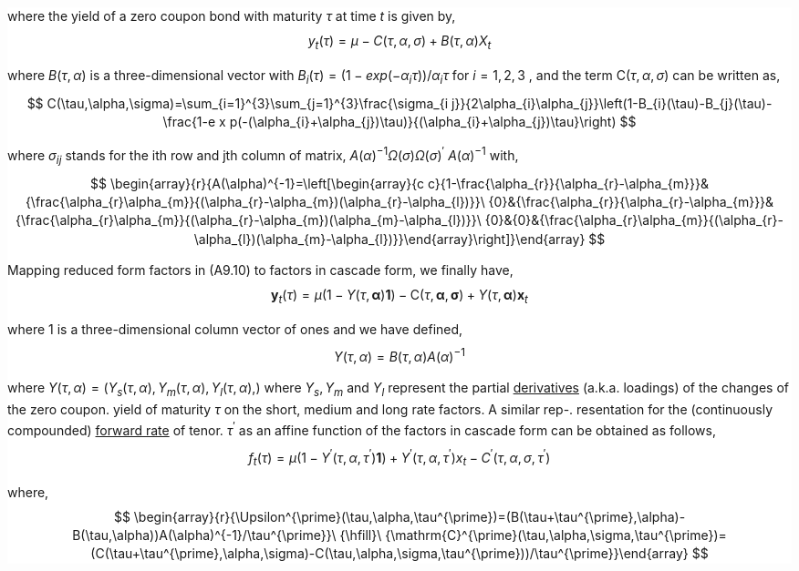 where the yield of a zero coupon bond with maturity $\tau$ at time $t$ is given by,  
$$
y_{t}(\tau)=\mu-C(\tau,\alpha,\sigma)+B(\tau,\alpha)X_{t}
$$  

where $B(\tau,\alpha)$ is a three-dimensional vector with $B_{i}(\tau)=(1-e x p(-\alpha_{i}\tau))/\alpha_{i}\tau$ for $i={1,2,3}$ , and the term $\mathrm{C}(\tau,\alpha,\sigma)$ can be written as,  
$$
C(\tau,\alpha,\sigma)=\sum_{i=1}^{3}\sum_{j=1}^{3}\frac{\sigma_{i j}}{2\alpha_{i}\alpha_{j}}\left(1-B_{i}(\tau)-B_{j}(\tau)-\frac{1-e x p(-(\alpha_{i}+\alpha_{j})\tau)}{(\alpha_{i}+\alpha_{j})\tau}\right)
$$  

where $\sigma_{i j}$ stands for the ith row and jth column of matrix, $A(\alpha)^{-1}\Omega(\sigma)\Omega(\sigma)^{\prime}$ $A(\alpha)^{-1}$ with,  
$$
\begin{array}{r}{A(\alpha)^{-1}=\left[\begin{array}{c c}{1-\frac{\alpha_{r}}{\alpha_{r}-\alpha_{m}}}&{\frac{\alpha_{r}\alpha_{m}}{(\alpha_{r}-\alpha_{m})(\alpha_{r}-\alpha_{l})}}\ {0}&{\frac{\alpha_{r}}{\alpha_{r}-\alpha_{m}}}&{\frac{\alpha_{r}\alpha_{m}}{(\alpha_{r}-\alpha_{m})(\alpha_{m}-\alpha_{l})}}\ {0}&{0}&{\frac{\alpha_{r}\alpha_{m}}{(\alpha_{r}-\alpha_{l})(\alpha_{m}-\alpha_{l})}}\end{array}\right]}\end{array}
$$  

Mapping reduced form factors in (A9.10) to factors in cascade form, we finally have,  
$$
\boldsymbol{y}_{t}(\tau)=\mu(1-\Upsilon(\tau,\boldsymbol{\alpha})\mathbf{1})-\boldsymbol{\mathrm{C}}(\tau,\boldsymbol{\alpha},\boldsymbol{\sigma})+\Upsilon(\tau,\boldsymbol{\alpha})\boldsymbol{x}_{t}
$$  

where 1 is a three-dimensional column vector of ones and we have defined,  
$$
\Upsilon(\tau,\alpha)=B(\tau,\alpha)A(\alpha)^{-1}
$$  

where $\Upsilon(\tau,\alpha)=(\Upsilon_{s}(\tau,\alpha),\Upsilon_{m}(\tau,\alpha),\Upsilon_{l}(\tau,\alpha),)$ where $\Upsilon_{s},\Upsilon_{m}$ and $\Upsilon_{l}$ represent the partial [derivatives](../../Financial%20Trading%20and%20Markets/Chapter%209%20Arbitrage%20and%20Hedging%20With%20Options.md) (a.k.a. loadings) of the changes of the zero coupon. yield of maturity $\tau$ on the short, medium and long rate factors. A similar rep-. resentation for the (continuously compounded) [forward rate](../../../Clippings/Forward%20Points%20in%20Currency.md) of tenor. $\tau^{\prime}$ as an affine function of the factors in cascade form can be obtained as follows,  
$$
f_{t}(\tau)=\mu(1-\Upsilon^{\prime}(\tau,\alpha,\tau^{\prime})\mathbf{1})+\Upsilon^{\prime}(\tau,\alpha,\tau^{\prime})x_{t}-C^{\prime}(\tau,\alpha,\sigma,\tau^{\prime})
$$  

where,  
$$
\begin{array}{r}{\Upsilon^{\prime}(\tau,\alpha,\tau^{\prime})=(B(\tau+\tau^{\prime},\alpha)-B(\tau,\alpha))A(\alpha)^{-1}/\tau^{\prime}}\ {\hfill}\ {\mathrm{C}^{\prime}(\tau,\alpha,\sigma,\tau^{\prime})=(C(\tau+\tau^{\prime},\alpha,\sigma)-C(\tau,\alpha,\sigma,\tau^{\prime}))/\tau^{\prime}}\end{array}
$$  
